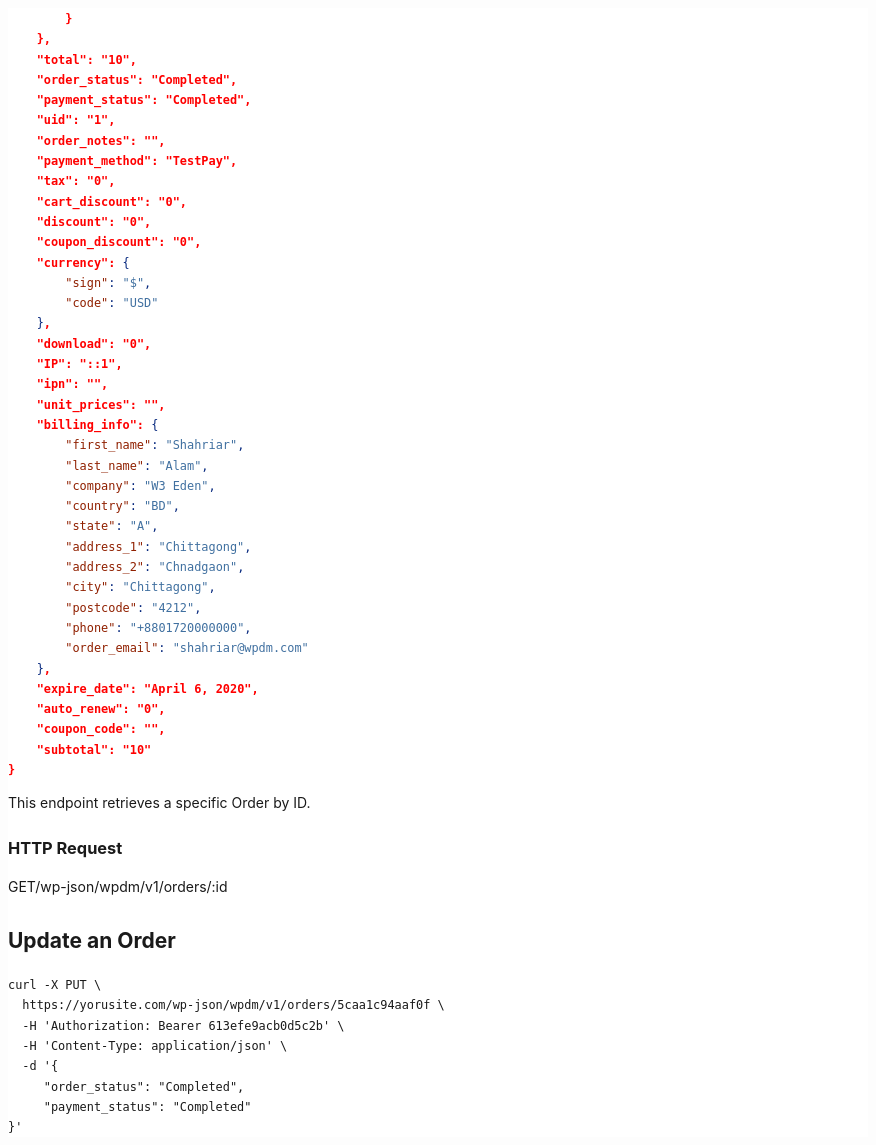 ```json
        }
    },
    "total": "10",
    "order_status": "Completed",
    "payment_status": "Completed",
    "uid": "1",
    "order_notes": "",
    "payment_method": "TestPay",
    "tax": "0",
    "cart_discount": "0",
    "discount": "0",
    "coupon_discount": "0",
    "currency": {
        "sign": "$",
        "code": "USD"
    },
    "download": "0",
    "IP": "::1",
    "ipn": "",
    "unit_prices": "",
    "billing_info": {
        "first_name": "Shahriar",
        "last_name": "Alam",
        "company": "W3 Eden",
        "country": "BD",
        "state": "A",
        "address_1": "Chittagong",
        "address_2": "Chnadgaon",
        "city": "Chittagong",
        "postcode": "4212",
        "phone": "+8801720000000",
        "order_email": "shahriar@wpdm.com"
    },
    "expire_date": "April 6, 2020",
    "auto_renew": "0",
    "coupon_code": "",
    "subtotal": "10"
}
```

This endpoint retrieves a specific Order by ID.

### HTTP Request

<span class="http-request"><span class="http-verb http-get">GET</span><span class="api-endpoint">/wp-json/wpdm/v1/orders/:id</span></span>

## Update an Order

```shell
curl -X PUT \
  https://yorusite.com/wp-json/wpdm/v1/orders/5caa1c94aaf0f \
  -H 'Authorization: Bearer 613efe9acb0d5c2b' \
  -H 'Content-Type: application/json' \
  -d '{
	 "order_status": "Completed",
     "payment_status": "Completed"
}'
```
